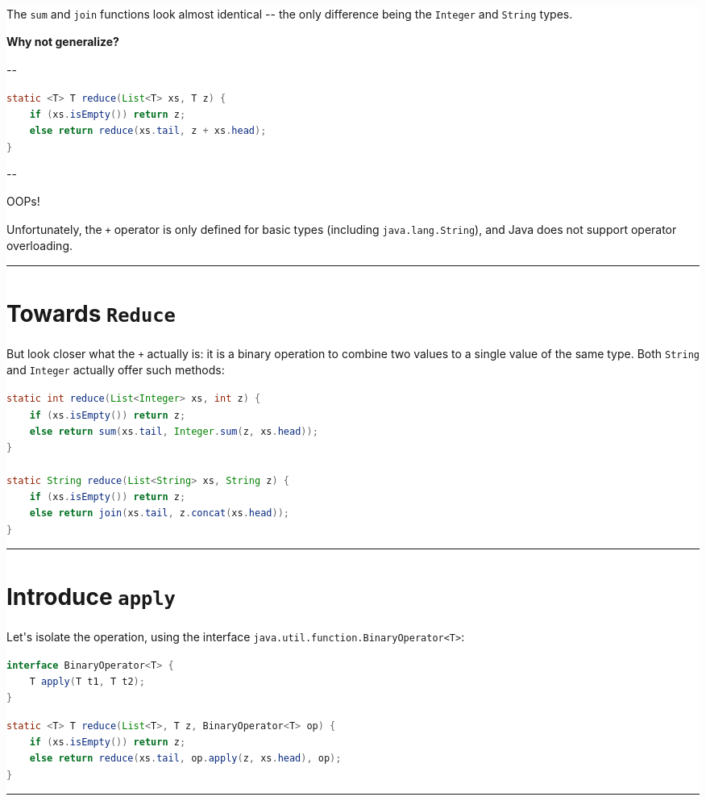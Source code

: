 The `sum` and `join` functions look almost identical -- the only difference being the `Integer` and `String` types.

**Why not generalize?**

--

```java
static <T> T reduce(List<T> xs, T z) {
	if (xs.isEmpty()) return z;
	else return reduce(xs.tail, z + xs.head);
}
```

--

OOPs!

Unfortunately, the `+` operator is only defined for basic types (including `java.lang.String`), and Java does not support operator overloading.

---

# Towards `Reduce`

But look closer what the `+` actually is: it is a binary operation to combine two values to a single value of the same type.
Both `String` and `Integer` actually offer such methods:

```java
static int reduce(List<Integer> xs, int z) {
	if (xs.isEmpty()) return z;
	else return sum(xs.tail, Integer.sum(z, xs.head));
}

static String reduce(List<String> xs, String z) {
	if (xs.isEmpty()) return z;
	else return join(xs.tail, z.concat(xs.head));
}
```

---

# Introduce `apply`

Let's isolate the operation, using the interface `java.util.function.BinaryOperator<T>`:

```java
interface BinaryOperator<T> {
	T apply(T t1, T t2);
}
```
```java
static <T> T reduce(List<T>, T z, BinaryOperator<T> op) {
	if (xs.isEmpty()) return z;
	else return reduce(xs.tail, op.apply(z, xs.head), op);
}
```

---